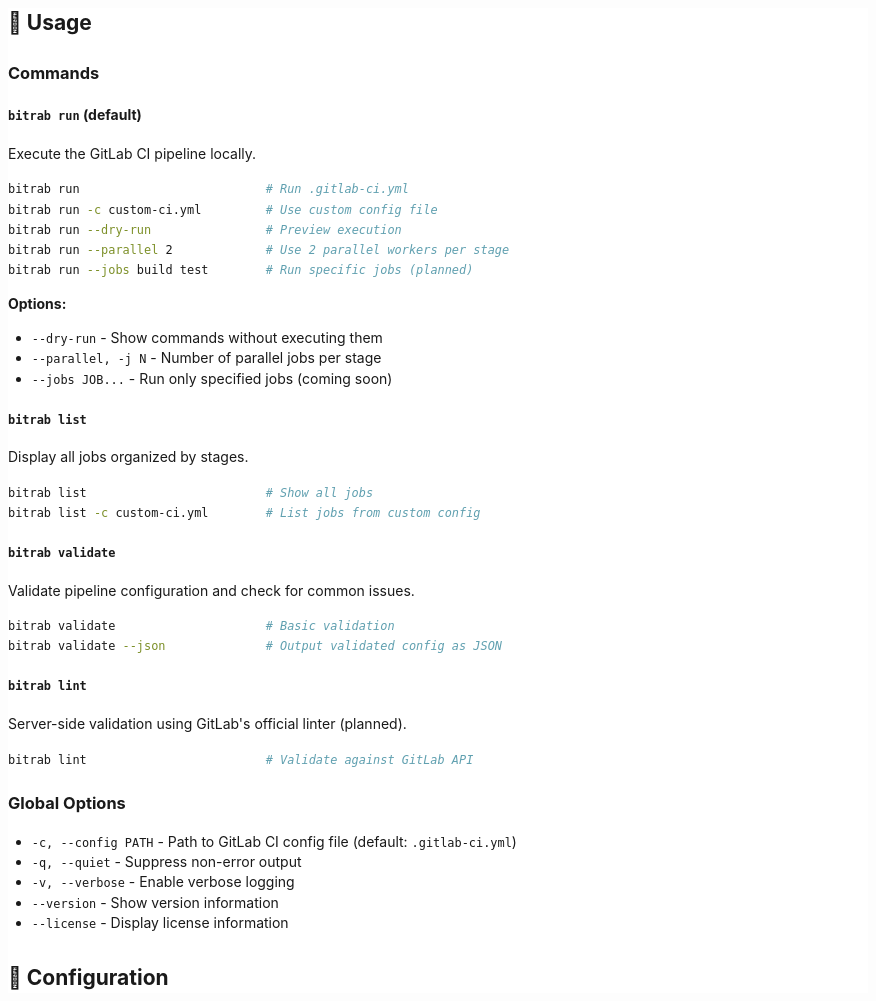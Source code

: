 ## 📖 Usage

### Commands

#### `bitrab run` (default)

Execute the GitLab CI pipeline locally.

```bash
bitrab run                          # Run .gitlab-ci.yml
bitrab run -c custom-ci.yml         # Use custom config file
bitrab run --dry-run                # Preview execution
bitrab run --parallel 2             # Use 2 parallel workers per stage
bitrab run --jobs build test        # Run specific jobs (planned)
```

**Options:**

- `--dry-run` - Show commands without executing them
- `--parallel, -j N` - Number of parallel jobs per stage
- `--jobs JOB...` - Run only specified jobs (coming soon)

#### `bitrab list`

Display all jobs organized by stages.

```bash
bitrab list                         # Show all jobs
bitrab list -c custom-ci.yml        # List jobs from custom config
```

#### `bitrab validate`

Validate pipeline configuration and check for common issues.

```bash
bitrab validate                     # Basic validation
bitrab validate --json              # Output validated config as JSON
```

#### `bitrab lint`

Server-side validation using GitLab's official linter (planned).

```bash
bitrab lint                         # Validate against GitLab API
```

### Global Options

- `-c, --config PATH` - Path to GitLab CI config file (default: `.gitlab-ci.yml`)
- `-q, --quiet` - Suppress non-error output
- `-v, --verbose` - Enable verbose logging
- `--version` - Show version information
- `--license` - Display license information

## 📝 Configuration
